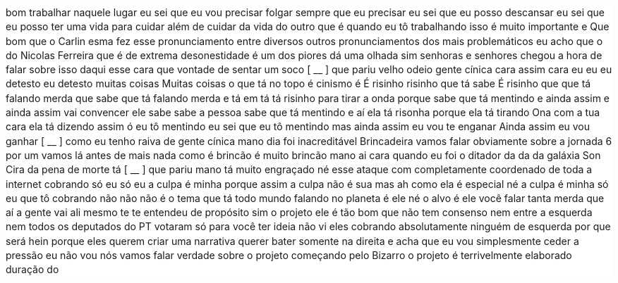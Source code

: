 bom trabalhar naquele lugar eu sei que
eu vou precisar folgar sempre que eu
precisar eu sei que eu posso descansar
eu sei que eu posso ter uma vida para
cuidar além de cuidar da vida do outro
que é quando eu tô trabalhando isso é
muito importante e Que bom que o Carlin
esma fez esse pronunciamento entre
diversos outros pronunciamentos dos mais
problemáticos eu acho que o do Nicolas
Ferreira que é de extrema desonestidade
é um dos piores dá uma olhada sim
senhoras e senhores chegou a hora de
falar sobre isso daqui
esse cara que vontade de sentar um soco
[ __ ] que pariu velho odeio gente cínica
cara
assim cara eu eu eu
detesto eu detesto muitas coisas Muitas
coisas o que tá no topo é cinismo é É
risinho risinho que tá sabe É risinho
que que tá falando merda que sabe que tá
falando merda e tá
em tá tá risinho para tirar a onda
porque sabe que tá mentindo e ainda
assim e ainda assim vai convencer ele
sabe sabe a pessoa sabe que tá mentindo
e aí ela tá risonha porque ela tá
tirando Ona com a tua cara ela tá
dizendo assim ó eu tô mentindo eu sei
que eu tô mentindo mas ainda assim eu
vou te enganar Ainda assim eu vou ganhar
[ __ ] como eu tenho raiva de gente cínica
mano dia foi inacreditável Brincadeira
vamos falar obviamente sobre a jornada 6
por um vamos lá antes de mais nada como
é
brincão é muito
brincão mano ai
cara quando eu foi o ditador da da da
galáxia Son Cira da pena de morte tá
[ __ ] que pariu mano tá muito engraçado
né esse ataque com completamente
coordenado de toda a internet cobrando
só eu só eu a culpa é minha porque assim
a culpa não é sua mas ah como ela é
especial né a culpa é minha só eu que tô
cobrando não não não é o tema que tá
todo mundo falando no planeta é ele né o
alvo é
ele você falar tanta merda que aí a
gente vai ali mesmo te te entendeu de
propósito sim o projeto ele é tão bom
que não tem consenso nem entre a
esquerda nem todos os deputados do PT
votaram só para você ter ideia não vi
eles cobrando absolutamente ninguém de
esquerda por que será hein porque eles
querem criar uma narrativa querer bater
somente na direita e acha que eu vou
simplesmente ceder a pressão eu não vou
nós vamos falar verdade sobre o projeto
começando pelo Bizarro o projeto é
terrivelmente elaborado duração do
